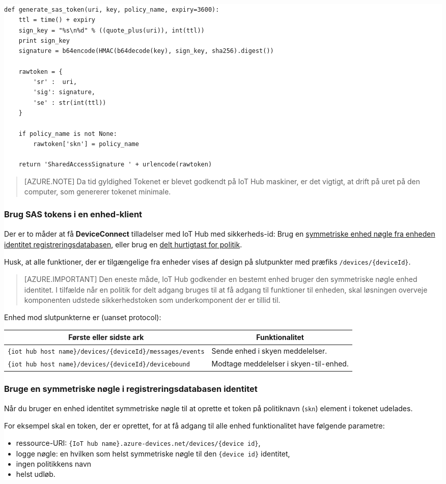     def generate_sas_token(uri, key, policy_name, expiry=3600):
        ttl = time() + expiry
        sign_key = "%s\n%d" % ((quote_plus(uri)), int(ttl))
        print sign_key
        signature = b64encode(HMAC(b64decode(key), sign_key, sha256).digest())

        rawtoken = {
            'sr' :  uri,
            'sig': signature,
            'se' : str(int(ttl))
        }

        if policy_name is not None:
            rawtoken['skn'] = policy_name

        return 'SharedAccessSignature ' + urlencode(rawtoken)

> [AZURE.NOTE] Da tid gyldighed Tokenet er blevet godkendt på IoT Hub maskiner, er det vigtigt, at drift på uret på den computer, som genererer tokenet minimale.

### <a name="use-sas-tokens-in-a-device-client"></a>Brug SAS tokens i en enhed-klient

Der er to måder at få **DeviceConnect** tilladelser med IoT Hub med sikkerheds-id: Brug en [symmetriske enhed nøgle fra enheden identitet registreringsdatabasen](#use-a-symmetric-key-in-the-identity-registry), eller brug en [delt hurtigtast for politik](#use-a-shared-access-policy).

Husk, at alle funktioner, der er tilgængelige fra enheder vises af design på slutpunkter med præfiks `/devices/{deviceId}`.

> [AZURE.IMPORTANT] Den eneste måde, IoT Hub godkender en bestemt enhed bruger den symmetriske nøgle enhed identitet. I tilfælde når en politik for delt adgang bruges til at få adgang til funktioner til enheden, skal løsningen overveje komponenten udstede sikkerhedstoken som underkomponent der er tillid til.

Enhed mod slutpunkterne er (uanset protocol):

| Første eller sidste ark | Funktionalitet |
| ----- | ----------- |
| `{iot hub host name}/devices/{deviceId}/messages/events` | Sende enhed i skyen meddelelser. |
| `{iot hub host name}/devices/{deviceId}/devicebound` | Modtage meddelelser i skyen-til-enhed. |

### <a name="use-a-symmetric-key-in-the-identity-registry"></a>Bruge en symmetriske nøgle i registreringsdatabasen identitet

Når du bruger en enhed identitet symmetriske nøgle til at oprette et token på politiknavn (`skn`) element i tokenet udelades.

For eksempel skal en token, der er oprettet, for at få adgang til alle enhed funktionalitet have følgende parametre:

* ressource-URI: `{IoT hub name}.azure-devices.net/devices/{device id}`,
* logge nøgle: en hvilken som helst symmetriske nøgle til den `{device id}` identitet,
* ingen politikkens navn
* helst udløb.


[img-tokenservice]: ./media/iot-hub-devguide-security/tokenservice.png
[lnk-endpoints]: iot-hub-devguide-endpoints.md
[lnk-quotas]: iot-hub-devguide-quotas-throttling.md
[lnk-sdks]: iot-hub-devguide-sdks.md
[lnk-query]: iot-hub-devguide-query-language.md
[lnk-devguide-mqtt]: iot-hub-mqtt-support.md
[lnk-openssl]: https://www.openssl.org/
[lnk-selfsigned]: https://technet.microsoft.com/library/hh848633
[lnk-resource-provider-apis]: https://msdn.microsoft.com/library/mt548492.aspx
[lnk-sas-tokens]: iot-hub-devguide-security.md#security-tokens
[lnk-amqp]: https://www.amqp.org/
[lnk-azure-resource-manager]: ../azure-resource-manager/resource-group-overview.md
[lnk-cbs]: https://www.oasis-open.org/committees/download.php/50506/amqp-cbs-v1%200-wd02%202013-08-12.doc
[lnk-event-hubs-publisher-policy]: https://code.msdn.microsoft.com/Service-Bus-Event-Hub-99ce67ab
[lnk-management-portal]: https://portal.azure.com
[lnk-sasl-plain]: http://tools.ietf.org/html/rfc4616
[lnk-identity-registry]: iot-hub-devguide-identity-registry.md
[lnk-dotnet-sas]: https://msdn.microsoft.com/library/microsoft.azure.devices.common.security.sharedaccesssignaturebuilder.aspx
[lnk-java-sas]: http://azure.github.io/azure-iot-sdks/java/service/api_reference/com/microsoft/azure/iot/service/auth/IotHubServiceSasToken.html
[lnk-tls-psk]: https://tools.ietf.org/html/rfc4279
[lnk-protocols]: iot-hub-protocol-gateway.md
[lnk-custom-auth]: iot-hub-devguide-security.md#custom-device-authentication
[lnk-x509]: iot-hub-devguide-security.md#supported-x509-certificates
[lnk-devguide-device-twins]: iot-hub-devguide-device-twins.md
[lnk-devguide-directmethods]: iot-hub-devguide-direct-methods.md
[lnk-devguide-jobs]: iot-hub-devguide-jobs.md
[lnk-service-sdk]: https://github.com/Azure/azure-iot-sdks/tree/master/csharp/service
[lnk-client-sdk]: https://github.com/Azure/azure-iot-sdks/tree/master/csharp/device
[lnk-device-explorer]: https://github.com/Azure/azure-iot-sdks/blob/master/tools/DeviceExplorer/doc/how_to_use_device_explorer.md
[lnk-getstarted-tutorial]: iot-hub-csharp-csharp-getstarted.md
[lnk-c2d-tutorial]: iot-hub-csharp-csharp-c2d.md
[lnk-d2c-tutorial]: iot-hub-csharp-csharp-process-d2c.md